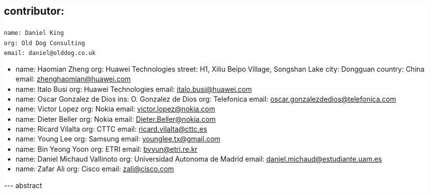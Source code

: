 contributor:
  -
    name: Daniel King
    org: Old Dog Consulting
    email: daniel@olddog.co.uk
  -
    name: Haomian Zheng
    org: Huawei Technologies
    street: H1, Xiliu Beipo Village, Songshan Lake
    city: Dongguan
    country: China
    email: zhenghaomian@huawei.com
  -
    name: Italo Busi
    org: Huawei Technologies
    email: italo.busi@huawei.com
  -
    name: Oscar Gonzalez de Dios
    ins: O. Gonzalez de Dios
    org: Telefonica
    email: oscar.gonzalezdedios@telefonica.com
  -
    name: Victor Lopez
    org: Nokia
    email: victor.lopez@nokia.com
  -
    name: Dieter Beller
    org: Nokia
    email: Dieter.Beller@nokia.com
  -
    name: Ricard Vilalta
    org: CTTC
    email: ricard.vilalta@cttc.es
  -
    name: Young Lee
    org: Samsung
    email: younglee.tx@gmail.com
  -
    name: Bin Yeong Yoon
    org: ETRI
    email: byyun@etri.re.kr
  -
    name: Daniel Michaud Vallinoto
    org: Universidad Autonoma de Madrid
    email: daniel.michaud@estudiante.uam.es
  -
    name: Zafar Ali
    org: Cisco
    email: zali@cisco.com

--- abstract
